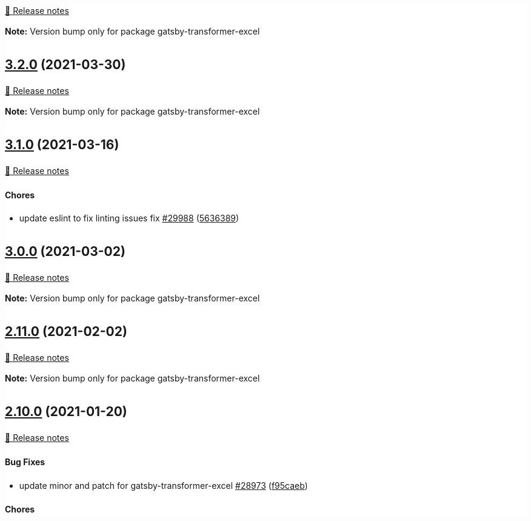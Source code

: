 [🧾 Release notes](https://www.gatsbyjs.com/docs/reference/release-notes/v3.3)

**Note:** Version bump only for package gatsby-transformer-excel

## [3.2.0](https://github.com/gatsbyjs/gatsby/commits/gatsby-transformer-excel@3.2.0/packages/gatsby-transformer-excel) (2021-03-30)

[🧾 Release notes](https://www.gatsbyjs.com/docs/reference/release-notes/v3.2)

**Note:** Version bump only for package gatsby-transformer-excel

## [3.1.0](https://github.com/gatsbyjs/gatsby/commits/gatsby-transformer-excel@3.1.0/packages/gatsby-transformer-excel) (2021-03-16)

[🧾 Release notes](https://www.gatsbyjs.com/docs/reference/release-notes/v3.1)

#### Chores

- update eslint to fix linting issues fix [#29988](https://github.com/gatsbyjs/gatsby/issues/29988) ([5636389](https://github.com/gatsbyjs/gatsby/commit/5636389e8fa626c644e90abc14589e9961d98c68))

## [3.0.0](https://github.com/gatsbyjs/gatsby/commits/gatsby-transformer-excel@3.0.0/packages/gatsby-transformer-excel) (2021-03-02)

[🧾 Release notes](https://www.gatsbyjs.com/docs/reference/release-notes/v3.0)

**Note:** Version bump only for package gatsby-transformer-excel

## [2.11.0](https://github.com/gatsbyjs/gatsby/commits/gatsby-transformer-excel@2.11.0/packages/gatsby-transformer-excel) (2021-02-02)

[🧾 Release notes](https://www.gatsbyjs.com/docs/reference/release-notes/v2.32)

**Note:** Version bump only for package gatsby-transformer-excel

## [2.10.0](https://github.com/gatsbyjs/gatsby/commits/gatsby-transformer-excel@2.10.0/packages/gatsby-transformer-excel) (2021-01-20)

[🧾 Release notes](https://www.gatsbyjs.com/docs/reference/release-notes/v2.31)

#### Bug Fixes

- update minor and patch for gatsby-transformer-excel [#28973](https://github.com/gatsbyjs/gatsby/issues/28973) ([f95caeb](https://github.com/gatsbyjs/gatsby/commit/f95caeb3051fbc0bb29ab8008c7fdcc78971a8d3))

#### Chores
